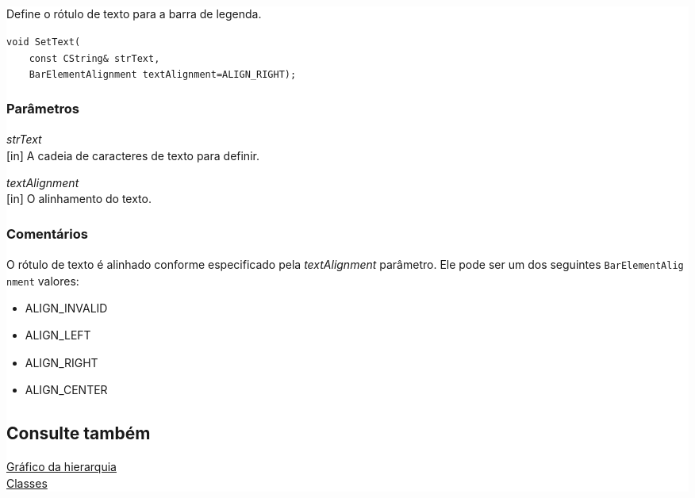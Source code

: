 Define o rótulo de texto para a barra de legenda.

```
void SetText(
    const CString& strText,
    BarElementAlignment textAlignment=ALIGN_RIGHT);
```

### <a name="parameters"></a>Parâmetros

*strText*<br/>
[in] A cadeia de caracteres de texto para definir.

*textAlignment*<br/>
[in] O alinhamento do texto.

### <a name="remarks"></a>Comentários

O rótulo de texto é alinhado conforme especificado pela *textAlignment* parâmetro. Ele pode ser um dos seguintes `BarElementAlignment` valores:

- ALIGN_INVALID

- ALIGN_LEFT

- ALIGN_RIGHT

- ALIGN_CENTER

## <a name="see-also"></a>Consulte também

[Gráfico da hierarquia](../../mfc/hierarchy-chart.md)<br/>
[Classes](../../mfc/reference/mfc-classes.md)
